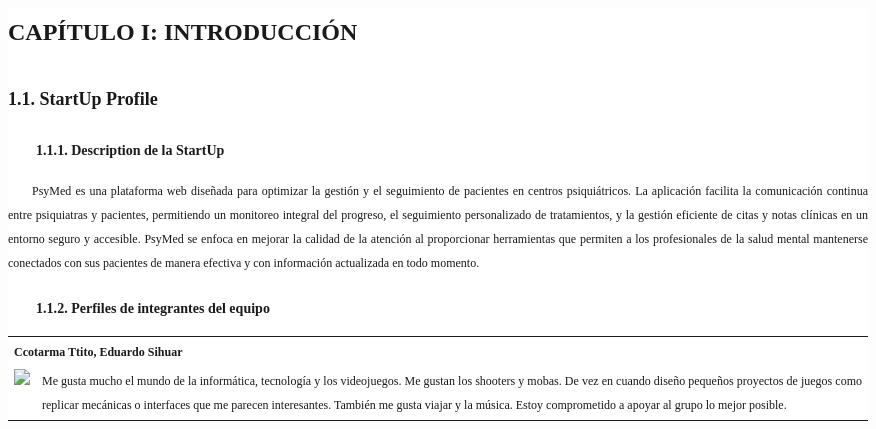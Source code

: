 ﻿<style>
  body {
    font-family: 'Times New Roman', sans-serif;
    text-align: justify;
    font-size: 12px;
    margin-left: 2em;
    margin-right: 2em;
    line-height: 2;
  }
  
  p {
    text-indent: 2em; /* Sangría en el primer renglón de cada párrafo */
  }

  h1 {
    margin-left: 0; /* No aplica sangría para el título principal */
  }

  h2 {
    margin-left: 0; /* No aplica sangría para subtítulos de nivel 2 */
  }

  h3 {
    margin-left: 2em; /* Aplica una sangría de 2em para subtítulos de nivel 3 */
  }

  h4 {
    margin-left: 4em; /* Aplica una sangría de 4em para subtítulos de nivel 4 */
  }
</style>

# **CAPÍTULO I: INTRODUCCIÓN**
## 1.1. StartUp Profile
### 1.1.1. Description de la StartUp
PsyMed es una plataforma web diseñada para optimizar la gestión y el seguimiento de pacientes en centros psiquiátricos. La aplicación facilita la comunicación continua entre psiquiatras y pacientes, permitiendo un monitoreo integral del progreso, el seguimiento personalizado de tratamientos, y la gestión eficiente de citas y notas clínicas en un entorno seguro y accesible. PsyMed se enfoca en mejorar la calidad de la atención al proporcionar herramientas que permiten a los profesionales de la salud mental mantenerse conectados con sus pacientes de manera efectiva y con información actualizada en todo momento.

### 1.1.2. Perfiles de integrantes del equipo
<table>
  <tr>
  <th colspan="2">Ccotarma Ttito, Eduardo Sihuar</th>
  </tr>
  <tr>
    <td><img src="assets/chapter01/sihuar-photo.png" style="width:700px; height:auto;"></td>
    <td>Me gusta mucho el mundo de la informática, tecnología y los videojuegos. Me gustan los shooters y mobas. De vez en cuando diseño pequeños proyectos de juegos como replicar mecánicas o interfaces que me parecen interesantes. También me gusta viajar y la música. Estoy comprometido a apoyar al grupo lo mejor posible.</td>
  </tr>
